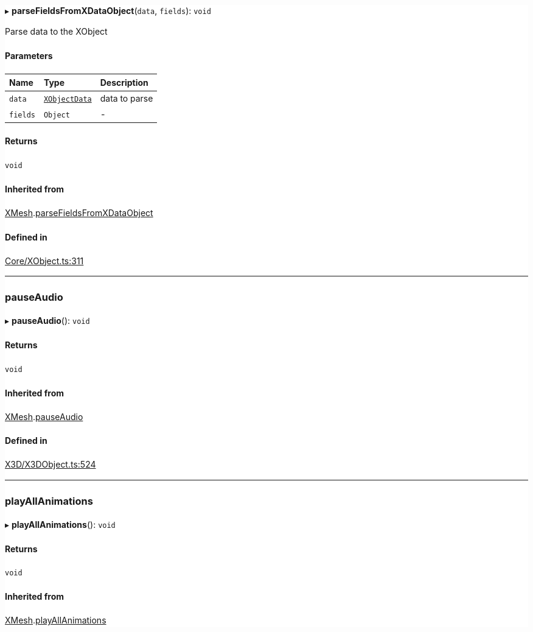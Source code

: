 ▸ **parseFieldsFromXDataObject**(`data`, `fields`): `void`

Parse data to the XObject

#### Parameters

| Name | Type | Description |
| :------ | :------ | :------ |
| `data` | [`XObjectData`](../modules/Core_XObject.md#xobjectdata) | data to parse |
| `fields` | `Object` | - |

#### Returns

`void`

#### Inherited from

[XMesh](X3D_X3DCoreObjects.XMesh.md).[parseFieldsFromXDataObject](X3D_X3DCoreObjects.XMesh.md#parsefieldsfromxdataobject)

#### Defined in

[Core/XObject.ts:311](https://github.com/fridman-tamir/XPell/blob/be3d5a4/src/Core/XObject.ts#L311)

___

### pauseAudio

▸ **pauseAudio**(): `void`

#### Returns

`void`

#### Inherited from

[XMesh](X3D_X3DCoreObjects.XMesh.md).[pauseAudio](X3D_X3DCoreObjects.XMesh.md#pauseaudio)

#### Defined in

[X3D/X3DObject.ts:524](https://github.com/fridman-tamir/XPell/blob/be3d5a4/src/X3D/X3DObject.ts#L524)

___

### playAllAnimations

▸ **playAllAnimations**(): `void`

#### Returns

`void`

#### Inherited from

[XMesh](X3D_X3DCoreObjects.XMesh.md).[playAllAnimations](X3D_X3DCoreObjects.XMesh.md#playallanimations)
